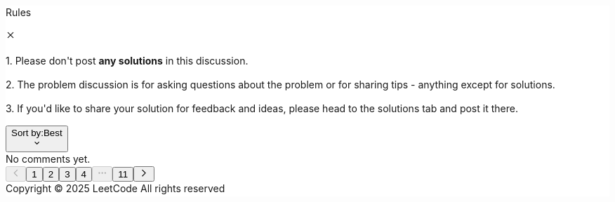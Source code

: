 Rules</div><div class="cursor-pointer"><svg xmlns="http://www.w3.org/2000/svg" viewBox="0 0 24 24" width="1em" height="1em" fill="currentColor" class="h-4 w-4 text-gray-6 dark:text-dark-gray-6 hover:text-gray-7 dark:hover:text-dark-gray-7"><path fill-rule="evenodd" d="M13.414 12L19 17.586A1 1 0 0117.586 19L12 13.414 6.414 19A1 1 0 015 17.586L10.586 12 5 6.414A1 1 0 116.414 5L12 10.586 17.586 5A1 1 0 1119 6.414L13.414 12z" clip-rule="evenodd"></path></svg></div></div><div class="flex w-full flex-col items-start gap-4 text-xs text-label-2 dark:text-dark-label-2"><p>1. Please don't post <b>any solutions</b> in this discussion.</p><p>2. The problem discussion is for asking questions about the problem or for sharing tips - anything except for solutions.</p><p>3. If you'd like to share your solution for feedback and ideas, please head to the solutions tab and post it there.</p></div></div></div><div class="pt-3"><div class="flex items-center space-x-2"><div class="relative" data-headlessui-state=""><button class="flex items-center rounded text-left cursor-pointer focus:outline-none whitespace-nowrap leading-5 p-0 bg-transparent dark:bg-transparent hover:bg-transparent dark:hover:bg-transparent active:bg-transparent dark:active:bg-transparent text-label-2 dark:text-dark-label-2" id="headlessui-menu-button-:r5d:" type="button" aria-haspopup="true" aria-expanded="false" data-headlessui-state=""><div class="text-xs text-label-2 dark:text-dark-label-2"><span class="mr-2">Sort by:</span><span class="text-label-1 dark:text-dark-label-1 font-medium">Best</span></div><div class="w-4.5 h-4.5 flex items-center ml-3 pointer-events-none transition duration-300 text-label-3 dark:text-dark-label-3" aria-hidden="true"><svg xmlns="http://www.w3.org/2000/svg" viewBox="0 0 24 24" width="1em" height="1em" fill="currentColor"><path fill-rule="evenodd" d="M16.293 9.293a1 1 0 111.414 1.414l-5 5a1 1 0 01-1.414 0l-5-5a1 1 0 011.414-1.414L12 13.586l4.293-4.293z" clip-rule="evenodd"></path></svg></div></button></div></div></div></div><div class="mt-4 flex-1"><div class="w-full p-5 text-center text-label-4 dark:text-dark-label-4">No comments yet.</div></div><div class="mb-4 mt-7 flex justify-center pb-4"><nav role="navigation" class="flex flex-nowrap items-center space-x-2"><button class="flex items-center justify-center h-8 rounded select-none focus:outline-none bg-fill-3 dark:bg-dark-fill-3 text-label-2 dark:text-dark-label-2 hover:bg-fill-2 dark:hover:bg-dark-fill-2 disabled:opacity-40 disabled:pointer-events-none text-sm px-2" aria-label="prev" disabled=""><svg xmlns="http://www.w3.org/2000/svg" viewBox="0 0 24 24" width="1em" height="1em" fill="currentColor" class="text-label-2 dark:text-dark-label-2 w-4 h-4"><path fill-rule="evenodd" d="M16.091 4.929l-7.057 7.078 7.057 7.064a1 1 0 01-1.414 1.414l-7.764-7.77a1 1 0 010-1.415l7.764-7.785a1 1 0 111.415 1.414z" clip-rule="evenodd"></path></svg></button><button class="flex items-center justify-center px-3 h-8 rounded select-none focus:outline-none pointer-events-none bg-paper dark:bg-dark-gray-5 text-label-1 dark:text-dark-label-1 shadow-level1 dark:shadow-dark-level1 text-sm">1</button><button class="flex items-center justify-center px-3 h-8 rounded select-none focus:outline-none bg-fill-3 dark:bg-dark-fill-3 text-label-2 dark:text-dark-label-2 hover:bg-fill-2 dark:hover:bg-dark-fill-2 text-sm">2</button><button class="flex items-center justify-center px-3 h-8 rounded select-none focus:outline-none bg-fill-3 dark:bg-dark-fill-3 text-label-2 dark:text-dark-label-2 hover:bg-fill-2 dark:hover:bg-dark-fill-2 text-sm">3</button><button class="flex items-center justify-center px-3 h-8 rounded select-none focus:outline-none bg-fill-3 dark:bg-dark-fill-3 text-label-2 dark:text-dark-label-2 hover:bg-fill-2 dark:hover:bg-dark-fill-2 text-sm">4</button><button class="flex items-center justify-center px-3 h-8 rounded select-none focus:outline-none bg-fill-3 dark:bg-dark-fill-3 text-label-2 dark:text-dark-label-2 hover:bg-fill-2 dark:hover:bg-dark-fill-2 disabled:opacity-40 disabled:pointer-events-none text-sm" aria-label="gap" disabled=""><svg xmlns="http://www.w3.org/2000/svg" viewBox="0 0 24 24" width="1em" height="1em" fill="currentColor" class="text-label-2 dark:text-dark-label-2"><path fill-rule="evenodd" d="M4.4 14a2 2 0 100-4 2 2 0 000 4zm9.6-2a2 2 0 11-4 0 2 2 0 014 0zm7.6 0a2 2 0 11-4 0 2 2 0 014 0z" clip-rule="evenodd"></path></svg></button><button class="flex items-center justify-center px-3 h-8 rounded select-none focus:outline-none bg-fill-3 dark:bg-dark-fill-3 text-label-2 dark:text-dark-label-2 hover:bg-fill-2 dark:hover:bg-dark-fill-2 text-sm">11</button><button class="flex items-center justify-center h-8 rounded select-none focus:outline-none bg-fill-3 dark:bg-dark-fill-3 text-label-2 dark:text-dark-label-2 hover:bg-fill-2 dark:hover:bg-dark-fill-2 text-sm px-2" aria-label="next"><svg xmlns="http://www.w3.org/2000/svg" viewBox="0 0 24 24" width="1em" height="1em" fill="currentColor" class="text-label-2 dark:text-dark-label-2 w-4 h-4"><path fill-rule="evenodd" d="M7.913 19.071l7.057-7.078-7.057-7.064a1 1 0 011.414-1.414l7.764 7.77a1 1 0 010 1.415l-7.764 7.785a1 1 0 01-1.414-1.414z" clip-rule="evenodd"></path></svg></button></nav></div></div></div></div></div></div></div><div class="mt-8"><div class="text-label-2 dark:text-dark-label-2 text-xs">Copyright ©️ 2025 LeetCode All rights reserved</div></div></div>